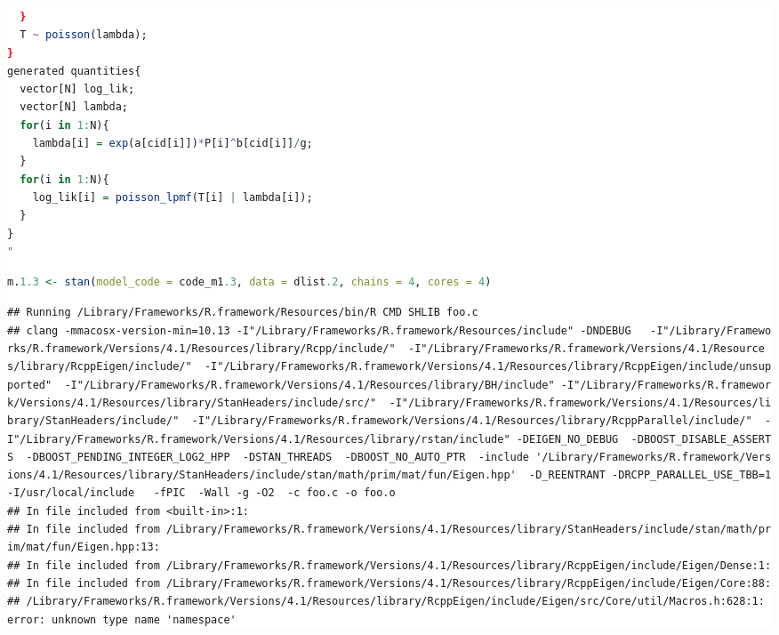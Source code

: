 ``` r
  }
  T ~ poisson(lambda);
}
generated quantities{
  vector[N] log_lik;
  vector[N] lambda;
  for(i in 1:N){
    lambda[i] = exp(a[cid[i]])*P[i]^b[cid[i]]/g;
  }
  for(i in 1:N){
    log_lik[i] = poisson_lpmf(T[i] | lambda[i]);
  }
}
"
```

``` r
m.1.3 <- stan(model_code = code_m1.3, data = dlist.2, chains = 4, cores = 4)
```

    ## Running /Library/Frameworks/R.framework/Resources/bin/R CMD SHLIB foo.c
    ## clang -mmacosx-version-min=10.13 -I"/Library/Frameworks/R.framework/Resources/include" -DNDEBUG   -I"/Library/Frameworks/R.framework/Versions/4.1/Resources/library/Rcpp/include/"  -I"/Library/Frameworks/R.framework/Versions/4.1/Resources/library/RcppEigen/include/"  -I"/Library/Frameworks/R.framework/Versions/4.1/Resources/library/RcppEigen/include/unsupported"  -I"/Library/Frameworks/R.framework/Versions/4.1/Resources/library/BH/include" -I"/Library/Frameworks/R.framework/Versions/4.1/Resources/library/StanHeaders/include/src/"  -I"/Library/Frameworks/R.framework/Versions/4.1/Resources/library/StanHeaders/include/"  -I"/Library/Frameworks/R.framework/Versions/4.1/Resources/library/RcppParallel/include/"  -I"/Library/Frameworks/R.framework/Versions/4.1/Resources/library/rstan/include" -DEIGEN_NO_DEBUG  -DBOOST_DISABLE_ASSERTS  -DBOOST_PENDING_INTEGER_LOG2_HPP  -DSTAN_THREADS  -DBOOST_NO_AUTO_PTR  -include '/Library/Frameworks/R.framework/Versions/4.1/Resources/library/StanHeaders/include/stan/math/prim/mat/fun/Eigen.hpp'  -D_REENTRANT -DRCPP_PARALLEL_USE_TBB=1   -I/usr/local/include   -fPIC  -Wall -g -O2  -c foo.c -o foo.o
    ## In file included from <built-in>:1:
    ## In file included from /Library/Frameworks/R.framework/Versions/4.1/Resources/library/StanHeaders/include/stan/math/prim/mat/fun/Eigen.hpp:13:
    ## In file included from /Library/Frameworks/R.framework/Versions/4.1/Resources/library/RcppEigen/include/Eigen/Dense:1:
    ## In file included from /Library/Frameworks/R.framework/Versions/4.1/Resources/library/RcppEigen/include/Eigen/Core:88:
    ## /Library/Frameworks/R.framework/Versions/4.1/Resources/library/RcppEigen/include/Eigen/src/Core/util/Macros.h:628:1: error: unknown type name 'namespace'